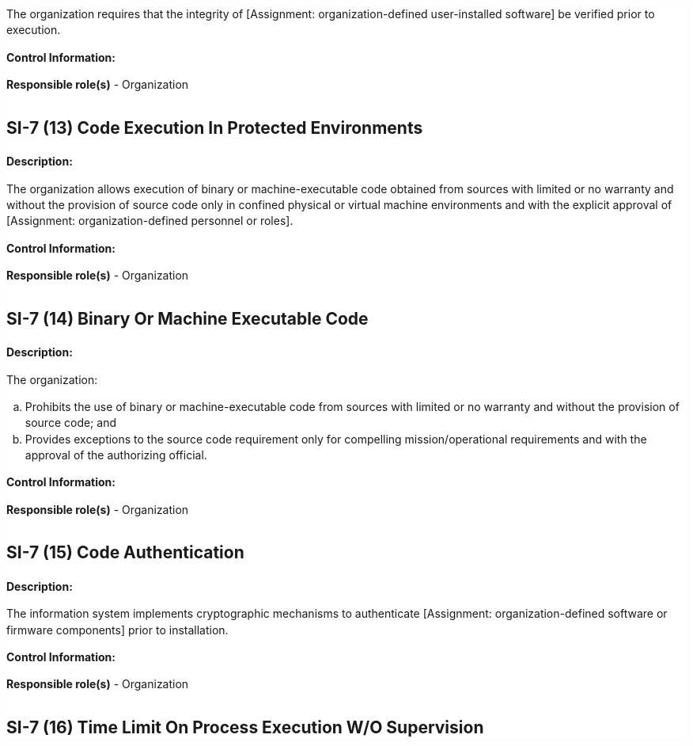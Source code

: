 The organization requires that the integrity of [Assignment: organization-defined user-installed software] be verified prior to execution.
<ol type="a">
</ol>

**Control Information:**


**Responsible role(s)** - Organization
## SI-7 (13) Code Execution In Protected Environments

**Description:**

The organization allows execution of binary or machine-executable code obtained from sources with limited or no warranty and without the provision of source code only in confined physical or virtual machine environments and with the explicit approval of [Assignment: organization-defined personnel or roles].
<ol type="a">
</ol>

**Control Information:**


**Responsible role(s)** - Organization
## SI-7 (14) Binary Or Machine Executable Code

**Description:**

The organization:
<ol type="a">
<li>Prohibits the use of binary or machine-executable code from sources with limited or no warranty and without the provision of source code; and</li>
<li>Provides exceptions to the source code requirement only for compelling mission/operational requirements and with the approval of the authorizing official.</li>
</ol>

**Control Information:**


**Responsible role(s)** - Organization
## SI-7 (15) Code Authentication

**Description:**

The information system implements cryptographic mechanisms to authenticate [Assignment: organization-defined software or firmware components] prior to installation.
<ol type="a">
</ol>

**Control Information:**


**Responsible role(s)** - Organization
## SI-7 (16) Time Limit On Process Execution W/O Supervision
